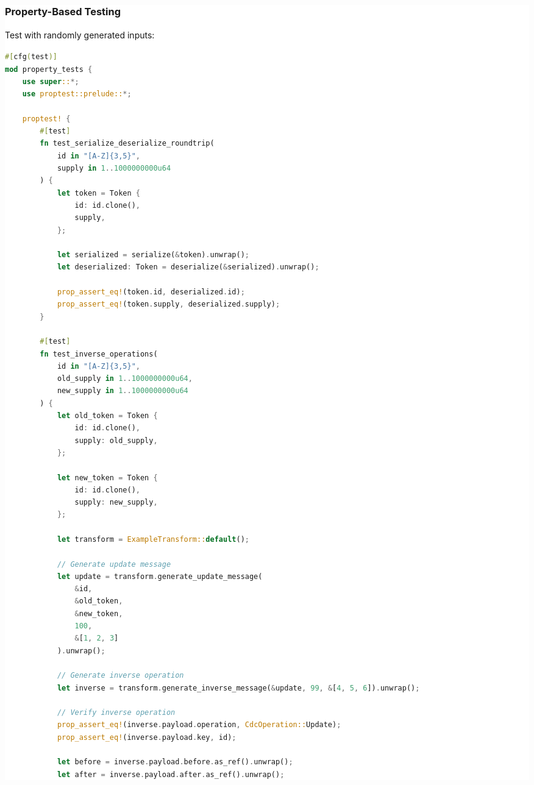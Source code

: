 ### Property-Based Testing

Test with randomly generated inputs:

```rust
#[cfg(test)]
mod property_tests {
    use super::*;
    use proptest::prelude::*;
    
    proptest! {
        #[test]
        fn test_serialize_deserialize_roundtrip(
            id in "[A-Z]{3,5}",
            supply in 1..1000000000u64
        ) {
            let token = Token {
                id: id.clone(),
                supply,
            };
            
            let serialized = serialize(&token).unwrap();
            let deserialized: Token = deserialize(&serialized).unwrap();
            
            prop_assert_eq!(token.id, deserialized.id);
            prop_assert_eq!(token.supply, deserialized.supply);
        }
        
        #[test]
        fn test_inverse_operations(
            id in "[A-Z]{3,5}",
            old_supply in 1..1000000000u64,
            new_supply in 1..1000000000u64
        ) {
            let old_token = Token {
                id: id.clone(),
                supply: old_supply,
            };
            
            let new_token = Token {
                id: id.clone(),
                supply: new_supply,
            };
            
            let transform = ExampleTransform::default();
            
            // Generate update message
            let update = transform.generate_update_message(
                &id,
                &old_token,
                &new_token,
                100,
                &[1, 2, 3]
            ).unwrap();
            
            // Generate inverse operation
            let inverse = transform.generate_inverse_message(&update, 99, &[4, 5, 6]).unwrap();
            
            // Verify inverse operation
            prop_assert_eq!(inverse.payload.operation, CdcOperation::Update);
            prop_assert_eq!(inverse.payload.key, id);
            
            let before = inverse.payload.before.as_ref().unwrap();
            let after = inverse.payload.after.as_ref().unwrap();
```